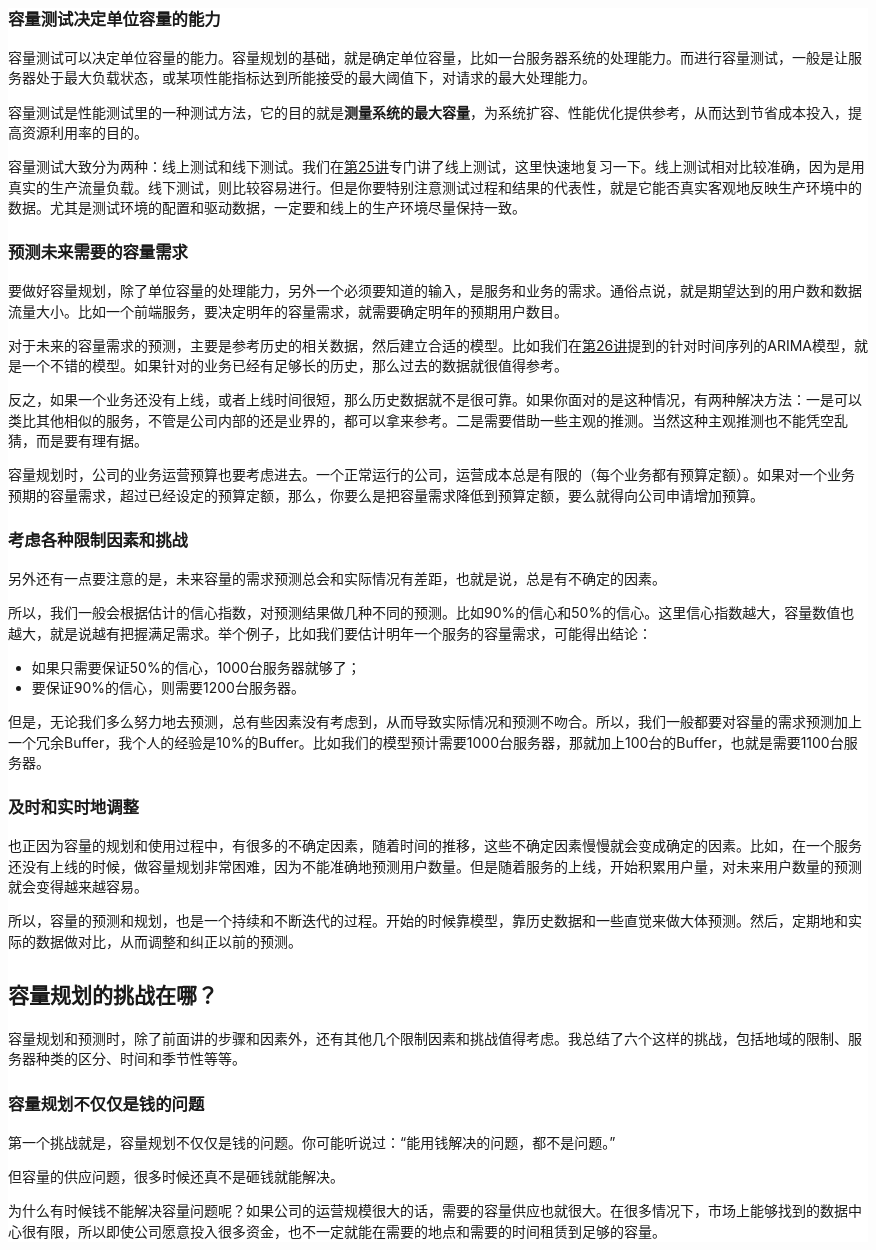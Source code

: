 ### 容量测试决定单位容量的能力

容量测试可以决定单位容量的能力。容量规划的基础，就是确定单位容量，比如一台服务器系统的处理能力。而进行容量测试，一般是让服务器处于最大负载状态，或某项性能指标达到所能接受的最大阈值下，对请求的最大处理能力。

容量测试是性能测试里的一种测试方法，它的目的就是**测量系统的最大容量**，为系统扩容、性能优化提供参考，从而达到节省成本投入，提高资源利用率的目的。

容量测试大致分为两种：线上测试和线下测试。我们在[第25讲](https://time.geekbang.org/column/article/191598)专门讲了线上测试，这里快速地复习一下。线上测试相对比较准确，因为是用真实的生产流量负载。线下测试，则比较容易进行。但是你要特别注意测试过程和结果的代表性，就是它能否真实客观地反映生产环境中的数据。尤其是测试环境的配置和驱动数据，一定要和线上的生产环境尽量保持一致。

### 预测未来需要的容量需求

要做好容量规划，除了单位容量的处理能力，另外一个必须要知道的输入，是服务和业务的需求。通俗点说，就是期望达到的用户数和数据流量大小。比如一个前端服务，要决定明年的容量需求，就需要确定明年的预期用户数目。

对于未来的容量需求的预测，主要是参考历史的相关数据，然后建立合适的模型。比如我们在[第26讲](https://time.geekbang.org/column/article/192316)提到的针对时间序列的ARIMA模型，就是一个不错的模型。如果针对的业务已经有足够长的历史，那么过去的数据就很值得参考。

反之，如果一个业务还没有上线，或者上线时间很短，那么历史数据就不是很可靠。如果你面对的是这种情况，有两种解决方法：一是可以类比其他相似的服务，不管是公司内部的还是业界的，都可以拿来参考。二是需要借助一些主观的推测。当然这种主观推测也不能凭空乱猜，而是要有理有据。

容量规划时，公司的业务运营预算也要考虑进去。一个正常运行的公司，运营成本总是有限的（每个业务都有预算定额）。如果对一个业务预期的容量需求，超过已经设定的预算定额，那么，你要么是把容量需求降低到预算定额，要么就得向公司申请增加预算。

### 考虑各种限制因素和挑战

另外还有一点要注意的是，未来容量的需求预测总会和实际情况有差距，也就是说，总是有不确定的因素。

所以，我们一般会根据估计的信心指数，对预测结果做几种不同的预测。比如90\%的信心和50\%的信心。这里信心指数越大，容量数值也越大，就是说越有把握满足需求。举个例子，比如我们要估计明年一个服务的容量需求，可能得出结论：

* 如果只需要保证50\%的信心，1000台服务器就够了；
* 要保证90\%的信心，则需要1200台服务器。

但是，无论我们多么努力地去预测，总有些因素没有考虑到，从而导致实际情况和预测不吻合。所以，我们一般都要对容量的需求预测加上一个冗余Buffer，我个人的经验是10\%的Buffer。比如我们的模型预计需要1000台服务器，那就加上100台的Buffer，也就是需要1100台服务器。

### 及时和实时地调整

也正因为容量的规划和使用过程中，有很多的不确定因素，随着时间的推移，这些不确定因素慢慢就会变成确定的因素。比如，在一个服务还没有上线的时候，做容量规划非常困难，因为不能准确地预测用户数量。但是随着服务的上线，开始积累用户量，对未来用户数量的预测就会变得越来越容易。

所以，容量的预测和规划，也是一个持续和不断迭代的过程。开始的时候靠模型，靠历史数据和一些直觉来做大体预测。然后，定期地和实际的数据做对比，从而调整和纠正以前的预测。

## 容量规划的挑战在哪？

容量规划和预测时，除了前面讲的步骤和因素外，还有其他几个限制因素和挑战值得考虑。我总结了六个这样的挑战，包括地域的限制、服务器种类的区分、时间和季节性等等。

### 容量规划不仅仅是钱的问题

第一个挑战就是，容量规划不仅仅是钱的问题。你可能听说过：“能用钱解决的问题，都不是问题。”

但容量的供应问题，很多时候还真不是砸钱就能解决。

为什么有时候钱不能解决容量问题呢？如果公司的运营规模很大的话，需要的容量供应也就很大。在很多情况下，市场上能够找到的数据中心很有限，所以即使公司愿意投入很多资金，也不一定就能在需要的地点和需要的时间租赁到足够的容量。
